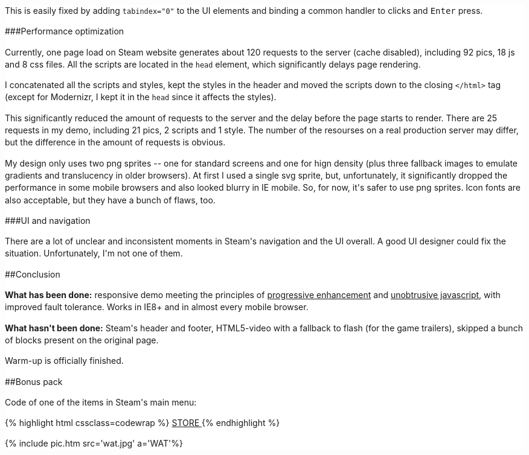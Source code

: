 This is easily fixed by adding `tabindex="0"` to the UI elements and binding a common handler to clicks and <kbd>Enter</kbd> press.

###Performance optimization

Currently, one page load on Steam website generates about 120 requests to the server (cache disabled), including 92 pics, 18 js and 8 css files. All the scripts are located in the `head` element, which significantly delays page rendering.

I concatenated all the scripts and styles, kept the styles in the header and moved the scripts down to the closing `</html>` tag (except for Modernizr, I kept it in the `head` since it affects the styles).

This significantly reduced the amount of requests to the server and the delay before the page starts to render. There are 25 requests in my demo, including 21 pics, 2 scripts and 1 style. The number of the resourses on a real production server may differ, but the difference in the amount of requests is obvious.

My design only uses two png sprites -- one for standard screens and one for hign density (plus three fallback images to emulate gradients and translucency in older browsers). At first I used a single svg sprite, but, unfortunately, it significantly dropped the performance in some mobile browsers and also looked blurry in IE mobile. So, for now, it's safer to use png sprites. Icon fonts are also acceptable, but they have a bunch of flaws, too.

###UI and navigation

There are a lot of unclear and inconsistent moments in Steam's navigation and the UI overall. A good UI designer could fix the situation. Unfortunately, I'm not one of them.

##Conclusion

**What has been done:** responsive demo meeting the principles of [progressive enhancement](https://en.wikipedia.org/wiki/Progressive_enhancement) and [unobtrusive javascript](https://en.wikipedia.org/wiki/Unobtrusive_JavaScript), with improved fault tolerance. Works in IE8+ and in almost every mobile browser.

**What hasn't been done:** Steam's header and footer, HTML5-video with a fallback to flash (for the game trailers), skipped a bunch of blocks present on the original page.

Warm-up is officially finished.

##Bonus pack

Code of one of the items in Steam's main menu:

{% highlight html cssclass=codewrap %}
<a class="menuitem supernav" href="http://store.steampowered.com/" data-tooltip-content="
    &lt;a class=&quot;submenuitem&quot; href=&quot;http://store.steampowered.com/&quot;&gt;Featured&lt;/a&gt;
    &lt;a class=&quot;submenuitem&quot; href=&quot;http://store.steampowered.com/news/&quot;&gt;News&lt;/a&gt;
    &lt;a class=&quot;submenuitem&quot; href=&quot;http://store.steampowered.com/recommended/&quot;&gt;Recommended&lt;/a&gt;
    &lt;a class=&quot;submenuitem&quot; href=&quot;http://steamcommunity.com/my/wishlist/&quot;&gt;Wishlist&lt;/a&gt;
    &lt;a class=&quot;submenuitem&quot; href=&quot;http://store.steampowered.com/stats/&quot;&gt;STATS&lt;/a&gt;
  ">
    STORE </a>
{% endhighlight %}

{% include pic.htm src='wat.jpg' a='WAT'%}
